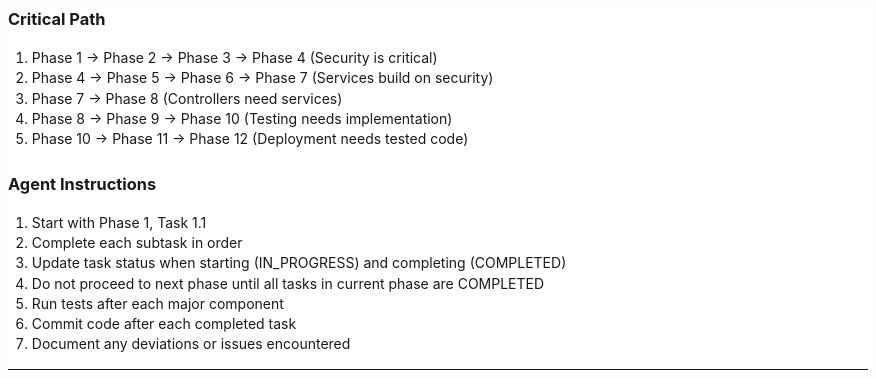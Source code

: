 ### Critical Path
1. Phase 1 → Phase 2 → Phase 3 → Phase 4 (Security is critical)
2. Phase 4 → Phase 5 → Phase 6 → Phase 7 (Services build on security)
3. Phase 7 → Phase 8 (Controllers need services)
4. Phase 8 → Phase 9 → Phase 10 (Testing needs implementation)
5. Phase 10 → Phase 11 → Phase 12 (Deployment needs tested code)

### Agent Instructions
1. Start with Phase 1, Task 1.1
2. Complete each subtask in order
3. Update task status when starting (IN_PROGRESS) and completing (COMPLETED)
4. Do not proceed to next phase until all tasks in current phase are COMPLETED
5. Run tests after each major component
6. Commit code after each completed task
7. Document any deviations or issues encountered

---
